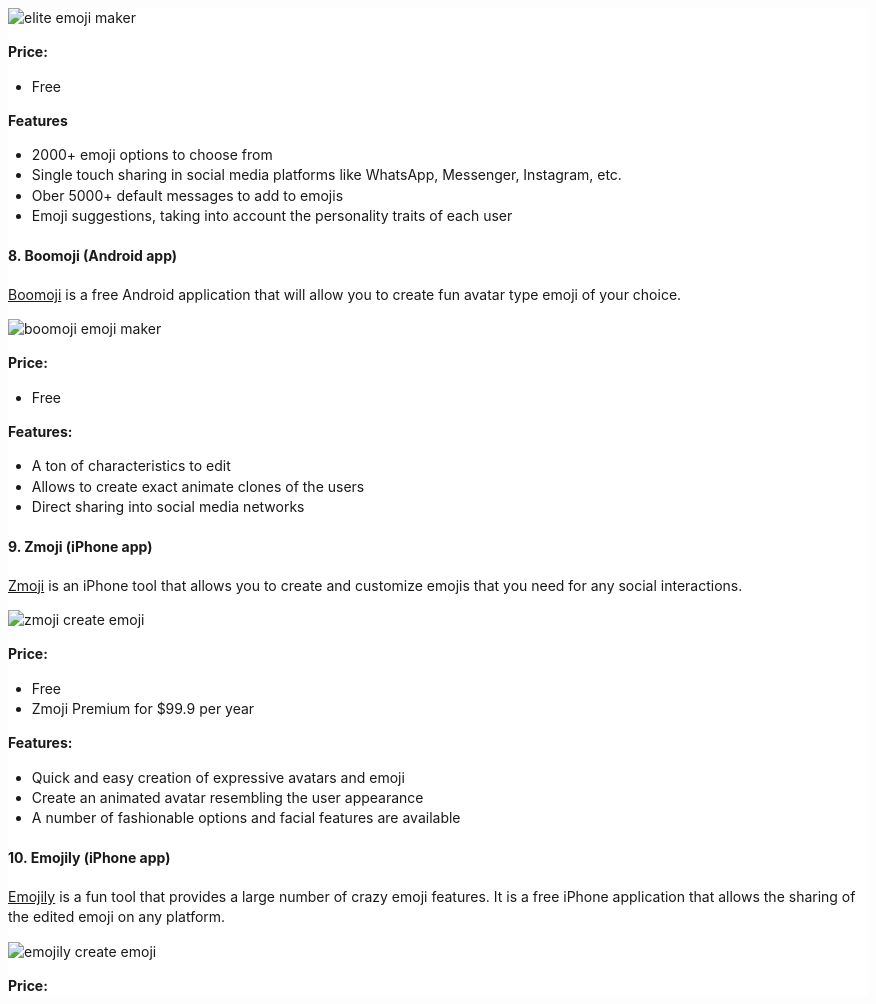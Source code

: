 ![elite emoji maker](https://images.wondershare.com/filmora/article-images/7-elite-emoji-maker.jpg)

**Price:**

* Free

**Features**

* 2000+ emoji options to choose from
* Single touch sharing in social media platforms like WhatsApp, Messenger, Instagram, etc.
* Ober 5000+ default messages to add to emojis
* Emoji suggestions, taking into account the personality traits of each user

#### 8. Boomoji (Android app)

[Boomoji](https://boomoji.en.uptodown.com/android) is a free Android application that will allow you to create fun avatar type emoji of your choice.

![boomoji emoji maker](https://images.wondershare.com/filmora/article-images/8-boomoji-emoji-maker.jpg)

**Price:**

* Free

**Features:**

* A ton of characteristics to edit
* Allows to create exact animate clones of the users
* Direct sharing into social media networks

#### 9. Zmoji (iPhone app)

[Zmoji](https://apps.apple.com/US/app/id1112879753?mt=8) is an iPhone tool that allows you to create and customize emojis that you need for any social interactions.

![zmoji create emoji](https://images.wondershare.com/filmora/article-images/9-zmoji-maker.jpg)

**Price:**

* Free
* Zmoji Premium for $99.9 per year

**Features:**

* Quick and easy creation of expressive avatars and emoji
* Create an animated avatar resembling the user appearance
* A number of fashionable options and facial features are available

#### 10\.  Emojily (iPhone app)

[Emojily](https://apps.apple.com/us/app/emojily-create-your-emoji/id1194430149) is a fun tool that provides a large number of crazy emoji features. It is a free iPhone application that allows the sharing of the edited emoji on any platform.

![emojily create emoji](https://images.wondershare.com/filmora/article-images/10-emojily-maker.jpg)

**Price:**
